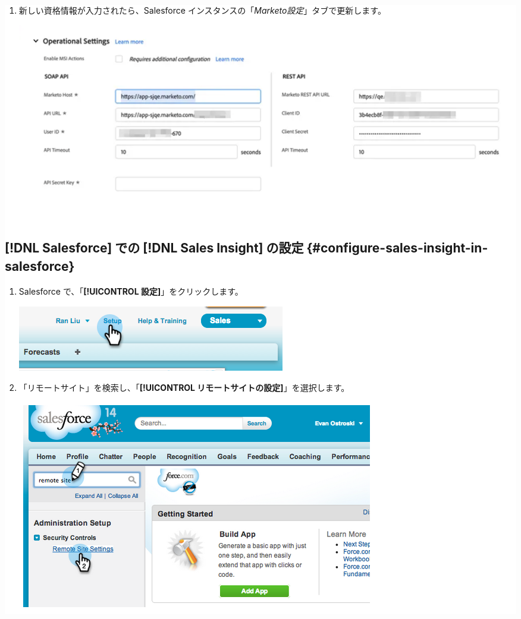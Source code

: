 1. 新しい資格情報が入力されたら、Salesforce インスタンスの「_Marketo設定_」タブで更新します。

   ![](assets/configure-marketo-sales-insight-in-salesforce-professional-edition-5c.png)

## [!DNL Salesforce] での [!DNL Sales Insight] の設定 {#configure-sales-insight-in-salesforce}

1. Salesforce で、「**[!UICONTROL 設定]**」をクリックします。

   ![](assets/configure-marketo-sales-insight-in-salesforce-professional-edition-6.png)

1. 「リモートサイト」を検索し、「**[!UICONTROL リモートサイトの設定]**」を選択します。

   ![](assets/configure-marketo-sales-insight-in-salesforce-professional-edition-7.png)
